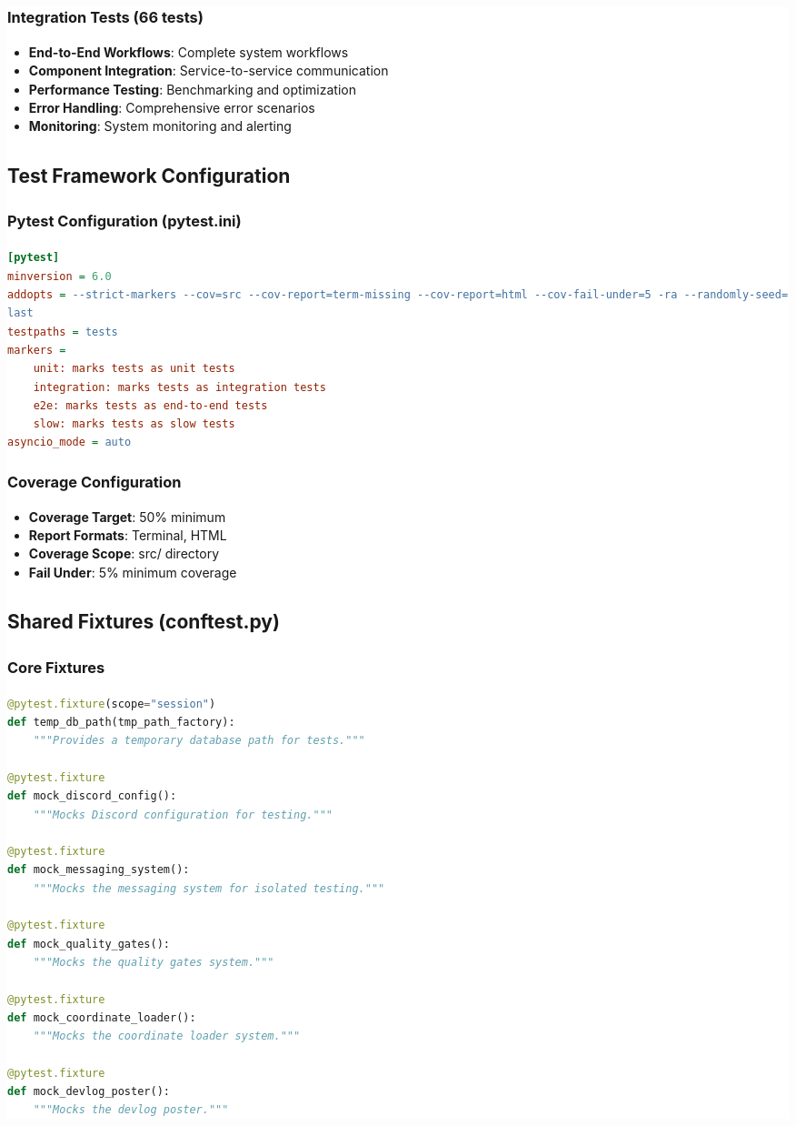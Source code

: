 ### Integration Tests (66 tests)
- **End-to-End Workflows**: Complete system workflows
- **Component Integration**: Service-to-service communication
- **Performance Testing**: Benchmarking and optimization
- **Error Handling**: Comprehensive error scenarios
- **Monitoring**: System monitoring and alerting

## Test Framework Configuration

### Pytest Configuration (pytest.ini)
```ini
[pytest]
minversion = 6.0
addopts = --strict-markers --cov=src --cov-report=term-missing --cov-report=html --cov-fail-under=5 -ra --randomly-seed=last
testpaths = tests
markers =
    unit: marks tests as unit tests
    integration: marks tests as integration tests
    e2e: marks tests as end-to-end tests
    slow: marks tests as slow tests
asyncio_mode = auto
```

### Coverage Configuration
- **Coverage Target**: 50% minimum
- **Report Formats**: Terminal, HTML
- **Coverage Scope**: src/ directory
- **Fail Under**: 5% minimum coverage

## Shared Fixtures (conftest.py)

### Core Fixtures
```python
@pytest.fixture(scope="session")
def temp_db_path(tmp_path_factory):
    """Provides a temporary database path for tests."""

@pytest.fixture
def mock_discord_config():
    """Mocks Discord configuration for testing."""

@pytest.fixture
def mock_messaging_system():
    """Mocks the messaging system for isolated testing."""

@pytest.fixture
def mock_quality_gates():
    """Mocks the quality gates system."""

@pytest.fixture
def mock_coordinate_loader():
    """Mocks the coordinate loader system."""

@pytest.fixture
def mock_devlog_poster():
    """Mocks the devlog poster."""
```
